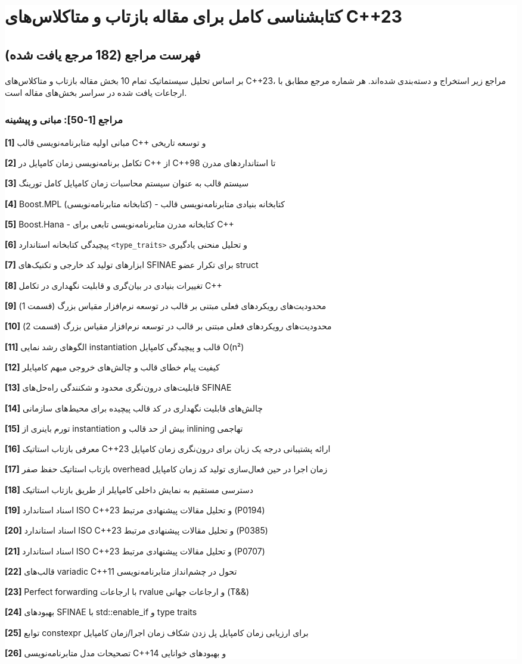# کتابشناسی کامل برای مقاله بازتاب و متاکلاس‌های C++23

## فهرست مراجع (182 مرجع یافت شده)

بر اساس تحلیل سیستماتیک تمام 10 بخش مقاله بازتاب و متاکلاس‌های C++23، مراجع زیر استخراج و دسته‌بندی شده‌اند. هر شماره مرجع مطابق با ارجاعات یافت شده در سراسر بخش‌های مقاله است.

### مراجع [1-50]: مبانی و پیشینه

**[1]** مبانی اولیه متابرنامه‌نویسی قالب C++ و توسعه تاریخی

**[2]** تکامل برنامه‌نویسی زمان کامپایل در C++ از C++98 تا استانداردهای مدرن

**[3]** سیستم قالب به عنوان سیستم محاسبات زمان کامپایل کامل تورینگ

**[4]** Boost.MPL (کتابخانه متابرنامه‌نویسی) - کتابخانه بنیادی متابرنامه‌نویسی قالب

**[5]** Boost.Hana - کتابخانه مدرن متابرنامه‌نویسی تابعی برای C++

**[6]** پیچیدگی کتابخانه استاندارد `<type_traits>` و تحلیل منحنی یادگیری

**[7]** ابزارهای تولید کد خارجی و تکنیک‌های SFINAE برای تکرار عضو struct

**[8]** تغییرات بنیادی در بیان‌گری و قابلیت نگهداری در تکامل C++

**[9]** محدودیت‌های رویکردهای فعلی مبتنی بر قالب در توسعه نرم‌افزار مقیاس بزرگ (قسمت 1)

**[10]** محدودیت‌های رویکردهای فعلی مبتنی بر قالب در توسعه نرم‌افزار مقیاس بزرگ (قسمت 2)

**[11]** الگوهای رشد نمایی instantiation قالب و پیچیدگی کامپایل O(n²)

**[12]** کیفیت پیام خطای قالب و چالش‌های خروجی مبهم کامپایلر

**[13]** قابلیت‌های درون‌نگری محدود و شکنندگی راه‌حل‌های SFINAE

**[14]** چالش‌های قابلیت نگهداری در کد قالب پیچیده برای محیط‌های سازمانی

**[15]** تورم باینری از instantiation بیش از حد قالب و inlining تهاجمی

**[16]** معرفی بازتاب استاتیک C++23 ارائه پشتیبانی درجه یک زبان برای درون‌نگری زمان کامپایل

**[17]** بازتاب استاتیک حفظ صفر overhead زمان اجرا در حین فعال‌سازی تولید کد زمان کامپایل

**[18]** دسترسی مستقیم به نمایش داخلی کامپایلر از طریق بازتاب استاتیک

**[19]** اسناد استاندارد ISO C++23 و تحلیل مقالات پیشنهادی مرتبط (P0194)

**[20]** اسناد استاندارد ISO C++23 و تحلیل مقالات پیشنهادی مرتبط (P0385)

**[21]** اسناد استاندارد ISO C++23 و تحلیل مقالات پیشنهادی مرتبط (P0707)

**[22]** قالب‌های variadic C++11 تحول در چشم‌انداز متابرنامه‌نویسی

**[23]** Perfect forwarding با ارجاعات rvalue و ارجاعات جهانی (T&&)

**[24]** بهبودهای SFINAE با std::enable_if و type traits

**[25]** توابع constexpr برای ارزیابی زمان کامپایل پل زدن شکاف زمان اجرا/زمان کامپایل

**[26]** تصحیحات مدل متابرنامه‌نویسی C++14 و بهبودهای خوانایی
